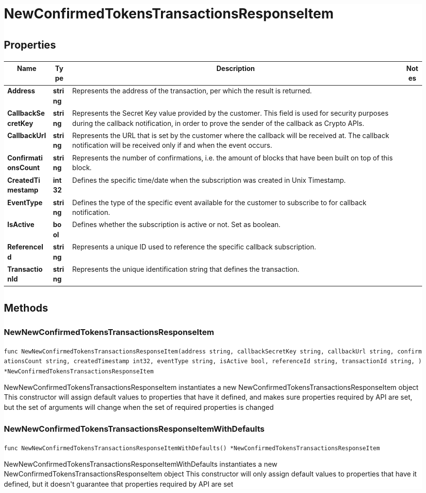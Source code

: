 # NewConfirmedTokensTransactionsResponseItem

## Properties

Name | Type | Description | Notes
------------ | ------------- | ------------- | -------------
**Address** | **string** | Represents the address of the transaction, per which the result is returned. | 
**CallbackSecretKey** | **string** | Represents the Secret Key value provided by the customer. This field is used for security purposes during the callback notification, in order to prove the sender of the callback as Crypto APIs. | 
**CallbackUrl** | **string** | Represents the URL that is set by the customer where the callback will be received at. The callback notification will be received only if and when the event occurs. | 
**ConfirmationsCount** | **string** | Represents the number of confirmations, i.e. the amount of blocks that have been built on top of this block. | 
**CreatedTimestamp** | **int32** | Defines the specific time/date when the subscription was created in Unix Timestamp. | 
**EventType** | **string** | Defines the type of the specific event available for the customer to subscribe to for callback notification. | 
**IsActive** | **bool** | Defines whether the subscription is active or not. Set as boolean. | 
**ReferenceId** | **string** | Represents a unique ID used to reference the specific callback subscription. | 
**TransactionId** | **string** | Represents the unique identification string that defines the transaction. | 

## Methods

### NewNewConfirmedTokensTransactionsResponseItem

`func NewNewConfirmedTokensTransactionsResponseItem(address string, callbackSecretKey string, callbackUrl string, confirmationsCount string, createdTimestamp int32, eventType string, isActive bool, referenceId string, transactionId string, ) *NewConfirmedTokensTransactionsResponseItem`

NewNewConfirmedTokensTransactionsResponseItem instantiates a new NewConfirmedTokensTransactionsResponseItem object
This constructor will assign default values to properties that have it defined,
and makes sure properties required by API are set, but the set of arguments
will change when the set of required properties is changed

### NewNewConfirmedTokensTransactionsResponseItemWithDefaults

`func NewNewConfirmedTokensTransactionsResponseItemWithDefaults() *NewConfirmedTokensTransactionsResponseItem`

NewNewConfirmedTokensTransactionsResponseItemWithDefaults instantiates a new NewConfirmedTokensTransactionsResponseItem object
This constructor will only assign default values to properties that have it defined,
but it doesn't guarantee that properties required by API are set

